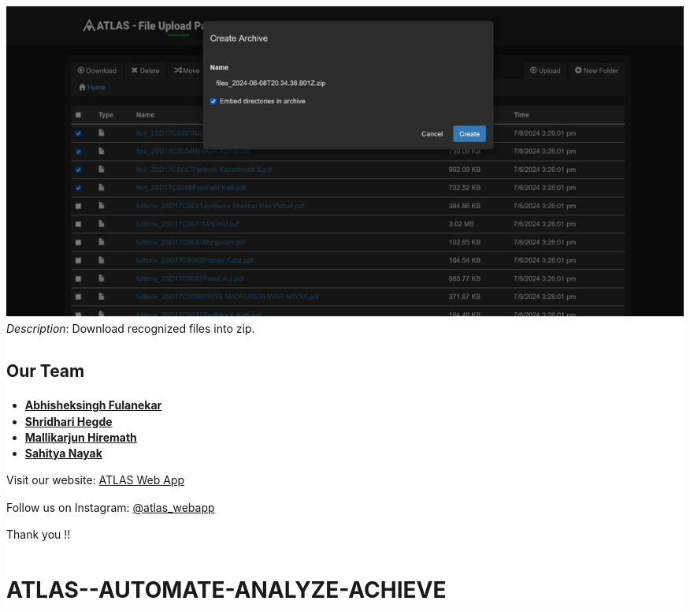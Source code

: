 ![Zip File Management](screenshots/Fileupload/zip.png)  
  *Description*: Download recognized files into zip.


## Our Team

- **[Abhisheksingh Fulanekar](https://github.com/abhisheksinghf)**
- **[Shridhari Hegde](https://github.com/Shridharihegde)**
- **[Mallikarjun Hiremath](https://github.com/MallikarjunHiremath018)**
- **[Sahitya Nayak](https://github.com/sahityanayak)**


Visit our website: [ATLAS Web App](https://atlas-webapp.netlify.app/)

Follow us on Instagram: [@atlas_webapp](https://www.instagram.com/atlas_webapp/)

Thank you !!
# ATLAS--AUTOMATE-ANALYZE-ACHIEVE
